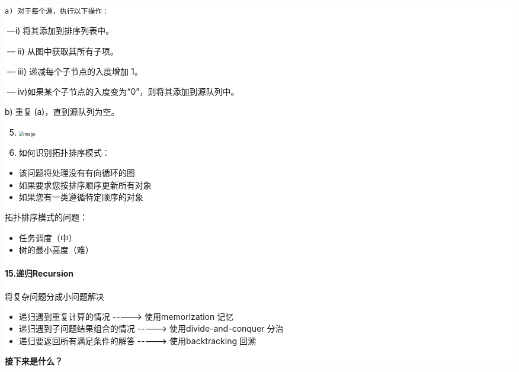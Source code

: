     a) 对于每个源，执行以下操作： 
   
   ​		—i) 将其添加到排序列表中。 
   
   ​		— ii) 从图中获取其所有子项。 
   
   ​		— iii) 递减每个子节点的入度增加 1。 
   
   ​		— iv)如果某个子节点的入度变为“0”，则将其添加到源队列中。 
   
   b) 重复 (a)，直到源队列为空。
   
5. <img src="https://hackernoon.imgix.net/photos/G9YRlqC9joZNTWsi1ul7tRkO6tv1-ve1473wvg?w=1200&q=75&auto=format" alt="image" style="zoom:50%;" />

6. 如何识别拓扑排序模式：

- 该问题将处理没有有向循环的图
- 如果要求您按排序顺序更新所有对象
- 如果您有一类遵循特定顺序的对象

拓扑排序模式的问题：

- 任务调度（中）
- 树的最小高度（难）

#### **15.递归Recursion**

将复杂问题分成小问题解决

* 递归遇到重复计算的情况                  ----->       使用memorization 记忆
* 递归遇到子问题结果组合的情况       ----->      使用divide-and-conquer  分治
* 递归要返回所有满足条件的解答       ----->      使用backtracking 回溯

**接下来是什么？**

